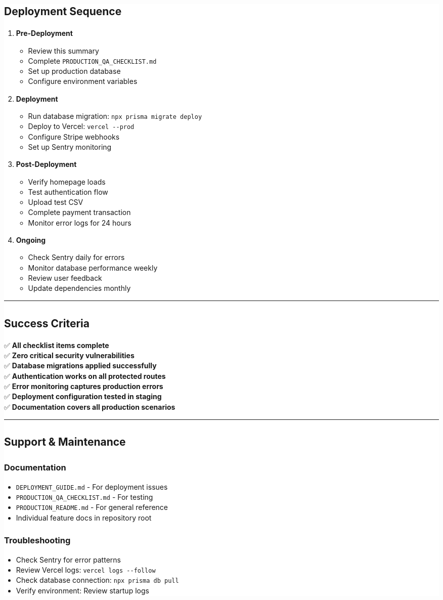 
## Deployment Sequence

1. **Pre-Deployment**
   - Review this summary
   - Complete `PRODUCTION_QA_CHECKLIST.md`
   - Set up production database
   - Configure environment variables

2. **Deployment**
   - Run database migration: `npx prisma migrate deploy`
   - Deploy to Vercel: `vercel --prod`
   - Configure Stripe webhooks
   - Set up Sentry monitoring

3. **Post-Deployment**
   - Verify homepage loads
   - Test authentication flow
   - Upload test CSV
   - Complete payment transaction
   - Monitor error logs for 24 hours

4. **Ongoing**
   - Check Sentry daily for errors
   - Monitor database performance weekly
   - Review user feedback
   - Update dependencies monthly

---

## Success Criteria

✅ **All checklist items complete**  
✅ **Zero critical security vulnerabilities**  
✅ **Database migrations applied successfully**  
✅ **Authentication works on all protected routes**  
✅ **Error monitoring captures production errors**  
✅ **Deployment configuration tested in staging**  
✅ **Documentation covers all production scenarios**

---

## Support & Maintenance

### Documentation
- `DEPLOYMENT_GUIDE.md` - For deployment issues
- `PRODUCTION_QA_CHECKLIST.md` - For testing
- `PRODUCTION_README.md` - For general reference
- Individual feature docs in repository root

### Troubleshooting
- Check Sentry for error patterns
- Review Vercel logs: `vercel logs --follow`
- Check database connection: `npx prisma db pull`
- Verify environment: Review startup logs
